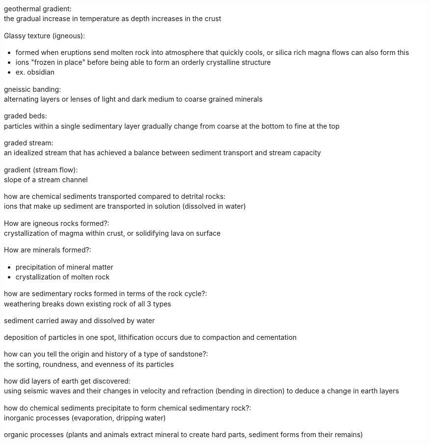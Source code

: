 geothermal gradient:  
the gradual increase in temperature as depth increases in the crust


Glassy texture (igneous):  
- formed when eruptions send molten rock into atmosphere that quickly cools, or silica rich magna flows can also form this
- ions "frozen in place" before being able to form an orderly crystalline structure
- ex. obsidian


gneissic banding:  
alternating layers or lenses of light and dark medium to coarse grained minerals


graded beds:  
particles within a single sedimentary layer gradually change from coarse at the bottom to fine at the top


graded stream:  
an idealized stream that has achieved a balance between sediment transport and stream capacity


gradient (stream flow):  
slope of a stream channel


how are chemical sediments transported compared to detrital rocks:  
ions that make up sediment are transported in solution (dissolved in water)


How are igneous rocks formed?:  
crystallization of magma within crust, or solidifying lava on surface


How are minerals formed?:  
- precipitation of mineral matter
 - crystallization of molten rock


how are sedimentary rocks formed in terms of the rock cycle?:  
weathering breaks down existing rock of all 3 types

sediment carried away and dissolved by water

deposition of particles in one spot, lithification occurs due to compaction and cementation


how can you tell the origin and history of a type of sandstone?:  
the sorting, roundness, and evenness of its particles


how did layers of earth get discovered:  
using seismic waves and their changes in velocity and refraction (bending in direction) to deduce a change in earth layers


how do chemical sediments precipitate to form chemical sedimentary rock?:  
inorganic processes (evaporation, dripping water)

organic processes (plants and animals extract mineral to create hard parts, sediment forms from their remains)
